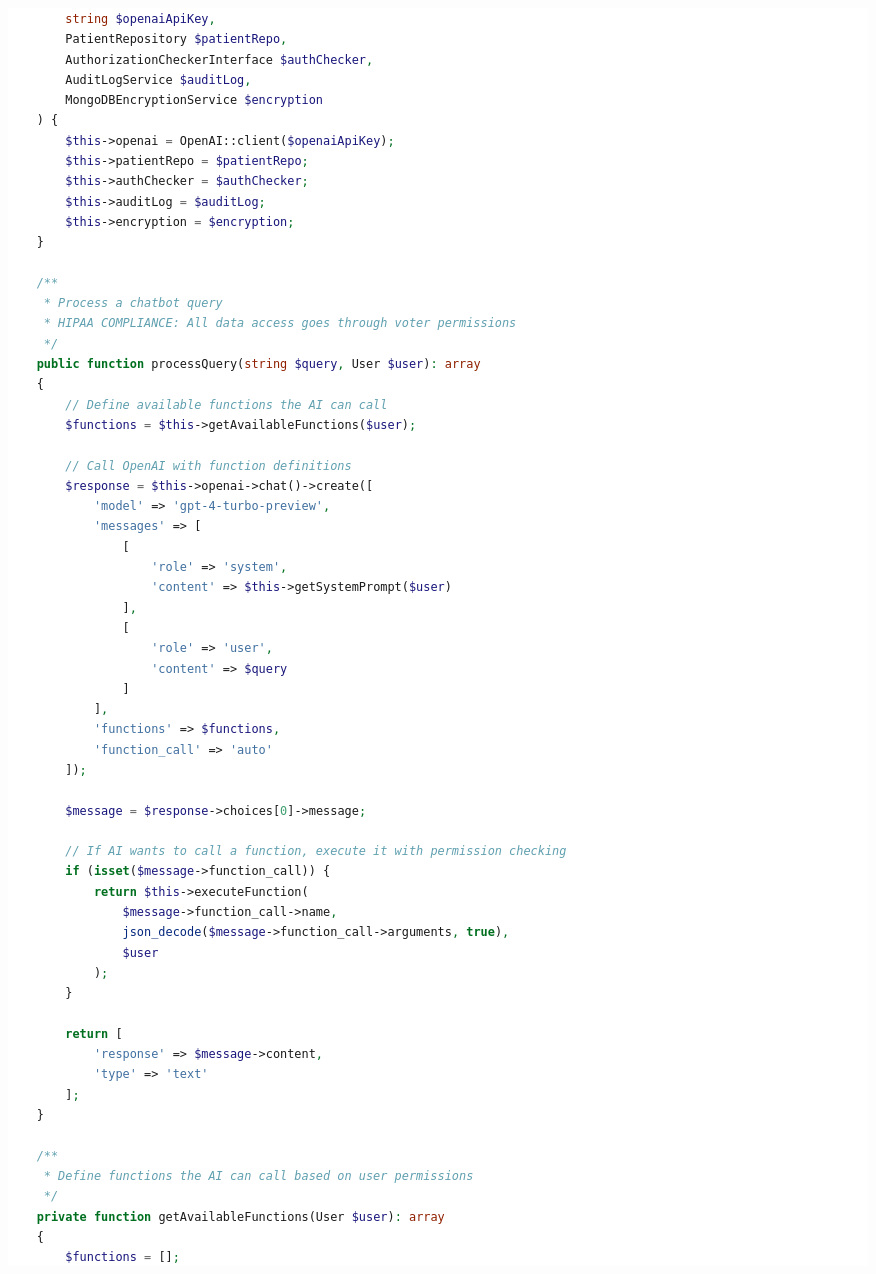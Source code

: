 ```php
        string $openaiApiKey,
        PatientRepository $patientRepo,
        AuthorizationCheckerInterface $authChecker,
        AuditLogService $auditLog,
        MongoDBEncryptionService $encryption
    ) {
        $this->openai = OpenAI::client($openaiApiKey);
        $this->patientRepo = $patientRepo;
        $this->authChecker = $authChecker;
        $this->auditLog = $auditLog;
        $this->encryption = $encryption;
    }

    /**
     * Process a chatbot query
     * HIPAA COMPLIANCE: All data access goes through voter permissions
     */
    public function processQuery(string $query, User $user): array
    {
        // Define available functions the AI can call
        $functions = $this->getAvailableFunctions($user);

        // Call OpenAI with function definitions
        $response = $this->openai->chat()->create([
            'model' => 'gpt-4-turbo-preview',
            'messages' => [
                [
                    'role' => 'system',
                    'content' => $this->getSystemPrompt($user)
                ],
                [
                    'role' => 'user',
                    'content' => $query
                ]
            ],
            'functions' => $functions,
            'function_call' => 'auto'
        ]);

        $message = $response->choices[0]->message;

        // If AI wants to call a function, execute it with permission checking
        if (isset($message->function_call)) {
            return $this->executeFunction(
                $message->function_call->name,
                json_decode($message->function_call->arguments, true),
                $user
            );
        }

        return [
            'response' => $message->content,
            'type' => 'text'
        ];
    }

    /**
     * Define functions the AI can call based on user permissions
     */
    private function getAvailableFunctions(User $user): array
    {
        $functions = [];

```
